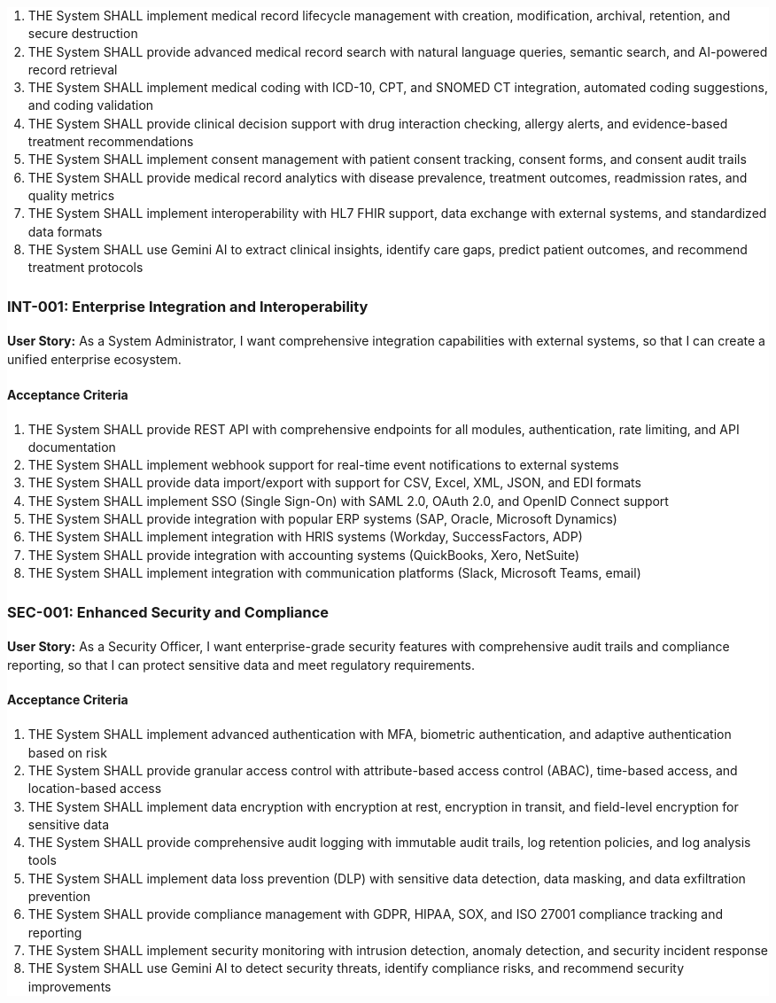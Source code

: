 1. THE System SHALL implement medical record lifecycle management with creation, modification, archival, retention, and secure destruction
2. THE System SHALL provide advanced medical record search with natural language queries, semantic search, and AI-powered record retrieval
3. THE System SHALL implement medical coding with ICD-10, CPT, and SNOMED CT integration, automated coding suggestions, and coding validation
4. THE System SHALL provide clinical decision support with drug interaction checking, allergy alerts, and evidence-based treatment recommendations
5. THE System SHALL implement consent management with patient consent tracking, consent forms, and consent audit trails
6. THE System SHALL provide medical record analytics with disease prevalence, treatment outcomes, readmission rates, and quality metrics
7. THE System SHALL implement interoperability with HL7 FHIR support, data exchange with external systems, and standardized data formats
8. THE System SHALL use Gemini AI to extract clinical insights, identify care gaps, predict patient outcomes, and recommend treatment protocols

### INT-001: Enterprise Integration and Interoperability

**User Story:** As a System Administrator, I want comprehensive integration capabilities with external systems, so that I can create a unified enterprise ecosystem.

#### Acceptance Criteria

1. THE System SHALL provide REST API with comprehensive endpoints for all modules, authentication, rate limiting, and API documentation
2. THE System SHALL implement webhook support for real-time event notifications to external systems
3. THE System SHALL provide data import/export with support for CSV, Excel, XML, JSON, and EDI formats
4. THE System SHALL implement SSO (Single Sign-On) with SAML 2.0, OAuth 2.0, and OpenID Connect support
5. THE System SHALL provide integration with popular ERP systems (SAP, Oracle, Microsoft Dynamics)
6. THE System SHALL implement integration with HRIS systems (Workday, SuccessFactors, ADP)
7. THE System SHALL provide integration with accounting systems (QuickBooks, Xero, NetSuite)
8. THE System SHALL implement integration with communication platforms (Slack, Microsoft Teams, email)

### SEC-001: Enhanced Security and Compliance

**User Story:** As a Security Officer, I want enterprise-grade security features with comprehensive audit trails and compliance reporting, so that I can protect sensitive data and meet regulatory requirements.

#### Acceptance Criteria

1. THE System SHALL implement advanced authentication with MFA, biometric authentication, and adaptive authentication based on risk
2. THE System SHALL provide granular access control with attribute-based access control (ABAC), time-based access, and location-based access
3. THE System SHALL implement data encryption with encryption at rest, encryption in transit, and field-level encryption for sensitive data
4. THE System SHALL provide comprehensive audit logging with immutable audit trails, log retention policies, and log analysis tools
5. THE System SHALL implement data loss prevention (DLP) with sensitive data detection, data masking, and data exfiltration prevention
6. THE System SHALL provide compliance management with GDPR, HIPAA, SOX, and ISO 27001 compliance tracking and reporting
7. THE System SHALL implement security monitoring with intrusion detection, anomaly detection, and security incident response
8. THE System SHALL use Gemini AI to detect security threats, identify compliance risks, and recommend security improvements
